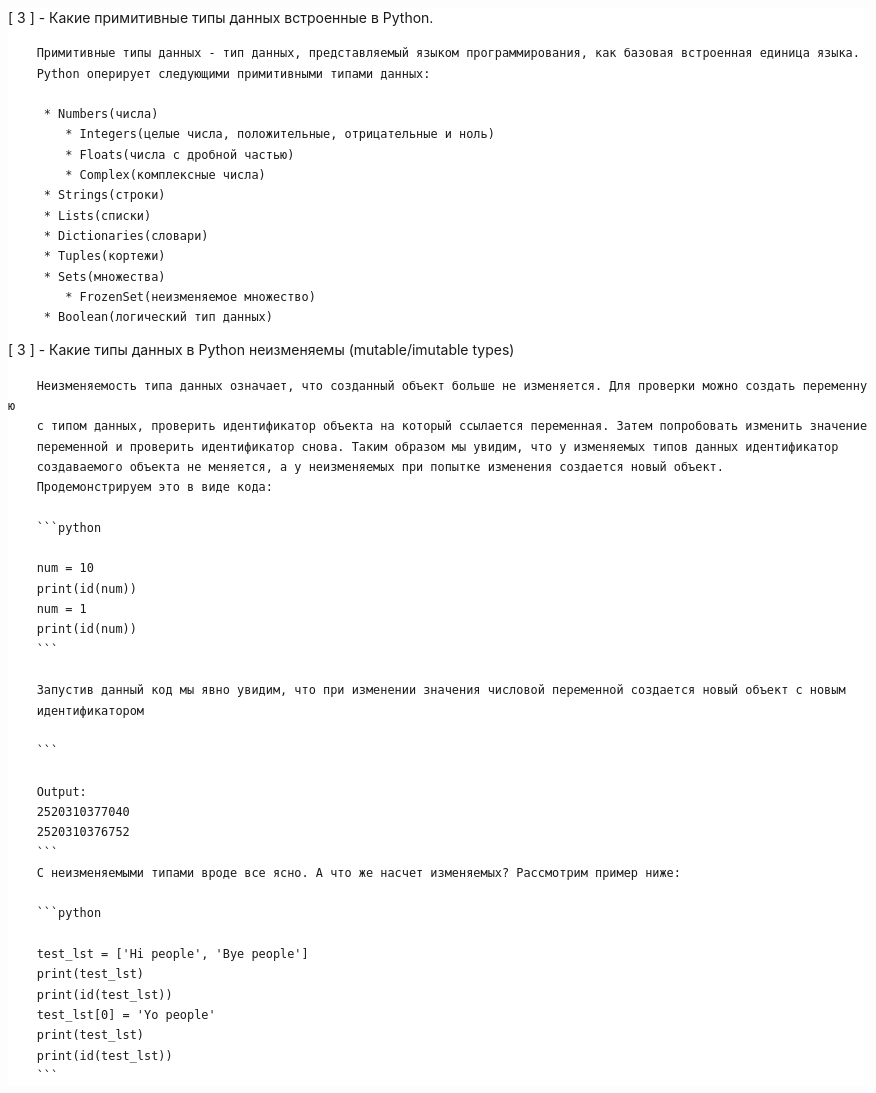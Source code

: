 [ 3 ] - Какие примитивные типы данных встроенные в Python.

        Примитивные типы данных - тип данных, представляемый языком программирования, как базовая встроенная единица языка.
        Python оперирует следующими примитивными типами данных:
        
         * Numbers(числа)
            * Integers(целые числа, положительные, отрицательные и ноль)
            * Floats(числа с дробной частью)
            * Complex(комплексные числа)
         * Strings(строки)
         * Lists(списки)
         * Dictionaries(словари)
         * Tuples(кортежи)
         * Sets(множества)
            * FrozenSet(неизменяемое множество)
         * Boolean(логический тип данных)


[ 3 ] - Какие типы данных в Python неизменяемы (mutable/imutable types)

        Неизменяемость типа данных означает, что созданный объект больше не изменяется. Для проверки можно создать переменную  
        с типом данных, проверить идентификатор объекта на который ссылается переменная. Затем попробовать изменить значение  
        переменной и проверить идентификатор снова. Таким образом мы увидим, что у изменяемых типов данных идентификатор   
        создаваемого объекта не меняется, а у неизменяемых при попытке изменения создается новый объект.  
        Продемонстрируем это в виде кода:
        
        ```python

        num = 10
        print(id(num))
        num = 1
        print(id(num))
        ```

        Запустив данный код мы явно увидим, что при изменении значения числовой переменной создается новый объект с новым  
        идентификатором

        ```

        Output:
        2520310377040
        2520310376752
        ```
        С неизменяемыми типами вроде все ясно. А что же насчет изменяемых? Рассмотрим пример ниже:

        ```python

        test_lst = ['Hi people', 'Bye people']
        print(test_lst)
        print(id(test_lst))
        test_lst[0] = 'Yo people'
        print(test_lst)
        print(id(test_lst))
        ```
